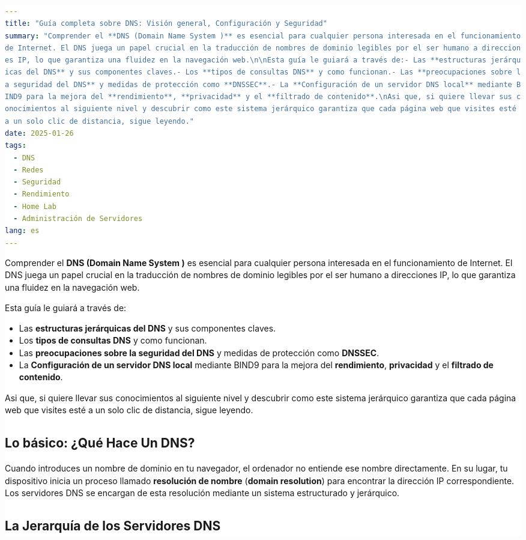 ```yaml
---
title: "Guía completa sobre DNS: Visión general, Configuración y Seguridad"
summary: "Comprender el **DNS (Domain Name System )** es esencial para cualquier persona interesada en el funcionamiento de Internet. El DNS juega un papel crucial en la traducción de nombres de dominio legibles por el ser humano a direcciones IP, lo que garantiza una fluidez en la navegación web.\n\nEsta guía le guiará a través de:- Las **estructuras jerárquicas del DNS** y sus componentes claves.- Los **tipos de consultas DNS** y como funcionan.- Las **preocupaciones sobre la seguridad del DNS** y medidas de protección como **DNSSEC**.- La **Configuración de un servidor DNS local** mediante BIND9 para la mejora del **rendimiento**, **privacidad** y el **filtrado de contenido**.\nAsi que, si quiere llevar sus conocimientos al siguiente nivel y descubrir como este sistema jerárquico garantiza que cada página web que visites esté a un solo clic de distancia, sigue leyendo."
date: 2025-01-26
tags:
  - DNS
  - Redes
  - Seguridad
  - Rendimiento
  - Home Lab
  - Administración de Servidores
lang: es
---
```


Comprender el **DNS (Domain Name System )** es esencial para cualquier persona interesada en el funcionamiento de Internet. El DNS juega un papel crucial en la traducción de nombres de dominio legibles por el ser humano a direcciones IP, lo que garantiza una fluidez en la navegación web.

Esta guía le guiará a través de:

- Las **estructuras jerárquicas del DNS** y sus componentes claves.
- Los **tipos de consultas DNS** y como funcionan.
- Las **preocupaciones sobre la seguridad del DNS** y medidas de protección como **DNSSEC**.
- La **Configuración de un servidor DNS local** mediante BIND9 para la mejora del **rendimiento**, **privacidad** y el **filtrado de contenido**.

Asi que, si quiere llevar sus conocimientos al siguiente nivel y descubrir como este sistema jerárquico garantiza que cada página web que visites esté a un solo clic de distancia, sigue leyendo.



## **Lo básico: ¿Qué Hace Un DNS?**

Cuando introduces un nombre de dominio en tu navegador, el ordenador no entiende ese nombre directamente. En su lugar, tu dispositivo inicia un proceso llamado **resolución de nombre** (**domain resolution**) para encontrar la dirección IP correspondiente. Los servidores DNS se encargan de esta resolución mediante un sistema estructurado y jerárquico.

## **La Jerarquía de los Servidores DNS**

<figure markdown="span">